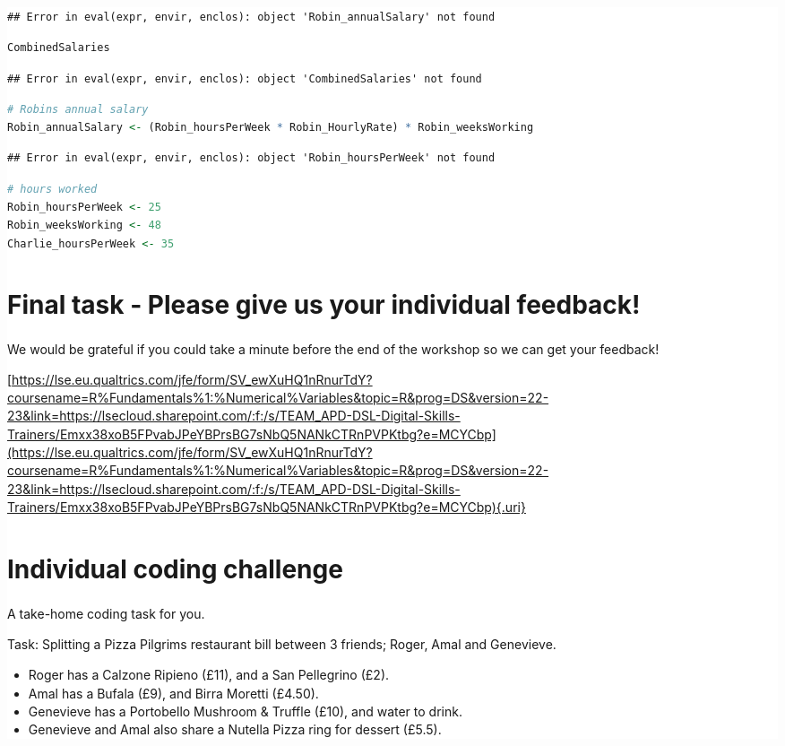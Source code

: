 ```
## Error in eval(expr, envir, enclos): object 'Robin_annualSalary' not found
```

```r
CombinedSalaries
```

```
## Error in eval(expr, envir, enclos): object 'CombinedSalaries' not found
```

```r
# Robins annual salary
Robin_annualSalary <- (Robin_hoursPerWeek * Robin_HourlyRate) * Robin_weeksWorking
```

```
## Error in eval(expr, envir, enclos): object 'Robin_hoursPerWeek' not found
```

```r
# hours worked
Robin_hoursPerWeek <- 25
Robin_weeksWorking <- 48
Charlie_hoursPerWeek <- 35
```

# Final task - Please give us your individual feedback!

We would be grateful if you could take a minute before the end of the workshop so we can get your feedback!

[https://lse.eu.qualtrics.com/jfe/form/SV_ewXuHQ1nRnurTdY?coursename=R%Fundamentals%1:%Numerical%Variables&topic=R&prog=DS&version=22-23&link=https://lsecloud.sharepoint.com/:f:/s/TEAM_APD-DSL-Digital-Skills-Trainers/Emxx38xoB5FPvabJPeYBPrsBG7sNbQ5NANkCTRnPVPKtbg?e=MCYCbp](https://lse.eu.qualtrics.com/jfe/form/SV_ewXuHQ1nRnurTdY?coursename=R%Fundamentals%1:%Numerical%Variables&topic=R&prog=DS&version=22-23&link=https://lsecloud.sharepoint.com/:f:/s/TEAM_APD-DSL-Digital-Skills-Trainers/Emxx38xoB5FPvabJPeYBPrsBG7sNbQ5NANkCTRnPVPKtbg?e=MCYCbp){.uri}

# Individual coding challenge

A take-home coding task for you.

Task: Splitting a Pizza Pilgrims restaurant bill between 3 friends; Roger, Amal and Genevieve.

-   Roger has a Calzone Ripieno (£11), and a San Pellegrino (£2).
-   Amal has a Bufala (£9), and Birra Moretti (£4.50).
-   Genevieve has a Portobello Mushroom & Truffle (£10), and water to drink.
-   Genevieve and Amal also share a Nutella Pizza ring for dessert (£5.5).
